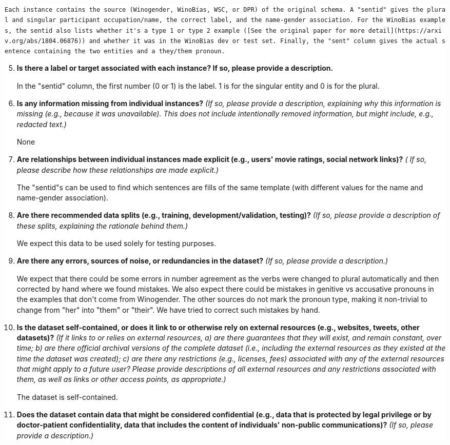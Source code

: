     Each instance contains the source (Winogender, WinoBias, WSC, or DPR) of the original schema. A "sentid" gives the plural and singular participant occupation/name, the correct label, and the name-gender association. For the WinoBias examples, the sentid also lists whether it's a type 1 or type 2 example ([See the original paper for more detail](https://arxiv.org/abs/1804.06876)) and whether it was in the WinoBias dev or test set. Finally, the "sent" column gives the actual sentence containing the two entities and a they/them pronoun.


5. **Is there a label or target associated with each instance? If so, please provide a description.**
    
    In the "sentid" column, the first number (0 or 1) is the label. 1 is for the singular entity and 0 is for the plural.


6. **Is any information missing from individual instances?** *(If so, please provide a description, explaining why this information is missing (e.g., because it was unavailable). This does not include intentionally removed information, but might include, e.g., redacted text.)*
    
    None


7. **Are relationships between individual instances made explicit (e.g., users' movie ratings, social network links)?** *( If so, please describe how these relationships are made explicit.)*
    
    The "sentid"s can be used to find which sentences are fills of the same template (with different values for the name and name-gender association).


8. **Are there recommended data splits (e.g., training, development/validation, testing)?** *(If so, please provide a description of these splits, explaining the rationale behind them.)*
    
    We expect this data to be used solely for testing purposes.


9. **Are there any errors, sources of noise, or redundancies in the dataset?** *(If so, please provide a description.)*
    
    We expect that there could be some errors in number agreement as the verbs were changed to plural automatically and then corrected by hand where we found mistakes. We also expect there could be mistakes in genitive vs accusative pronouns in the examples that don't come from Winogender. The other sources do not mark the pronoun type, making it non-trivial to change from "her" into "them" or "their". We have tried to correct such mistakes by hand. 


10. **Is the dataset self-contained, or does it link to or otherwise rely on external resources (e.g., websites, tweets, other datasets)?** *(If it links to or relies on external resources, a) are there guarantees that they will exist, and remain constant, over time; b) are there official archival versions of the complete dataset (i.e., including the external resources as they existed at the time the dataset was created); c) are there any restrictions (e.g., licenses, fees) associated with any of the external resources that might apply to a future user? Please provide descriptions of all external resources and any restrictions associated with them, as well as links or other access points, as appropriate.)*
    
    The dataset is self-contained.


11. **Does the dataset contain data that might be considered confidential (e.g., data that is protected by legal privilege or by doctor-patient confidentiality, data that includes the content of individuals' non-public communications)?** *(If so, please provide a description.)*
    